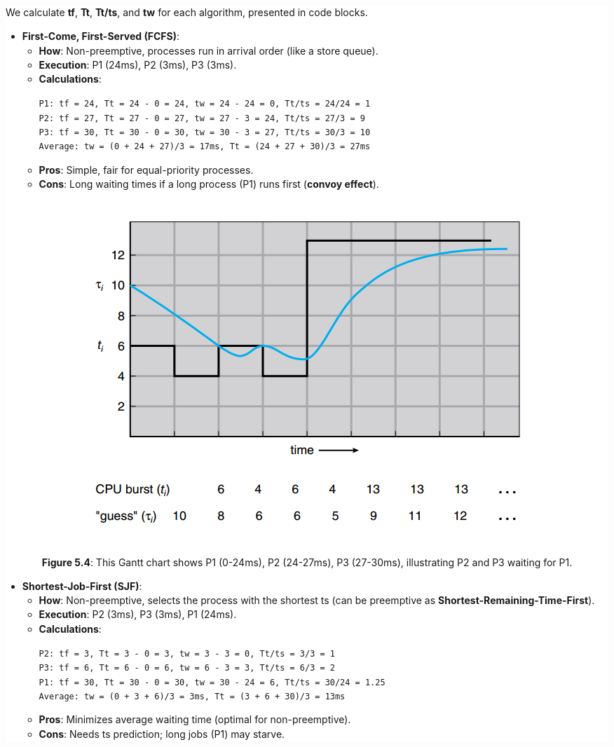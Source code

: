 We calculate **tf**, **Tt**, **Tt/ts**, and **tw** for each algorithm, presented in code blocks.

- **First-Come, First-Served (FCFS)**:
  - **How**: Non-preemptive, processes run in arrival order (like a store queue).
  - **Execution**: P1 (24ms), P2 (3ms), P3 (3ms).
  - **Calculations**:
    ```plaintext
    P1: tf = 24, Tt = 24 - 0 = 24, tw = 24 - 24 = 0, Tt/ts = 24/24 = 1
    P2: tf = 27, Tt = 27 - 0 = 27, tw = 27 - 3 = 24, Tt/ts = 27/3 = 9
    P3: tf = 30, Tt = 30 - 0 = 30, tw = 30 - 3 = 27, Tt/ts = 30/3 = 10
    Average: tw = (0 + 24 + 27)/3 = 17ms, Tt = (24 + 27 + 30)/3 = 27ms
    ```
  - **Pros**: Simple, fair for equal-priority processes.
  - **Cons**: Long waiting times if a long process (P1) runs first (**convoy effect**).

<div align="center">
  <img src="figures/c5/fig5.4.png" alt="Figure 5.4: FCFS Gantt Chart">
  <p "><strong>Figure 5.4</strong>: This Gantt chart shows P1 (0-24ms), P2 (24-27ms), P3 (27-30ms), illustrating P2 and P3 waiting for P1.</p>
</div>

- **Shortest-Job-First (SJF)**:
  - **How**: Non-preemptive, selects the process with the shortest ts (can be preemptive as **Shortest-Remaining-Time-First**).
  - **Execution**: P2 (3ms), P3 (3ms), P1 (24ms).
  - **Calculations**:
    ```plaintext
    P2: tf = 3, Tt = 3 - 0 = 3, tw = 3 - 3 = 0, Tt/ts = 3/3 = 1
    P3: tf = 6, Tt = 6 - 0 = 6, tw = 6 - 3 = 3, Tt/ts = 6/3 = 2
    P1: tf = 30, Tt = 30 - 0 = 30, tw = 30 - 24 = 6, Tt/ts = 30/24 = 1.25
    Average: tw = (0 + 3 + 6)/3 = 3ms, Tt = (3 + 6 + 30)/3 = 13ms
    ```
  - **Pros**: Minimizes average waiting time (optimal for non-preemptive).
  - **Cons**: Needs ts prediction; long jobs (P1) may starve.
